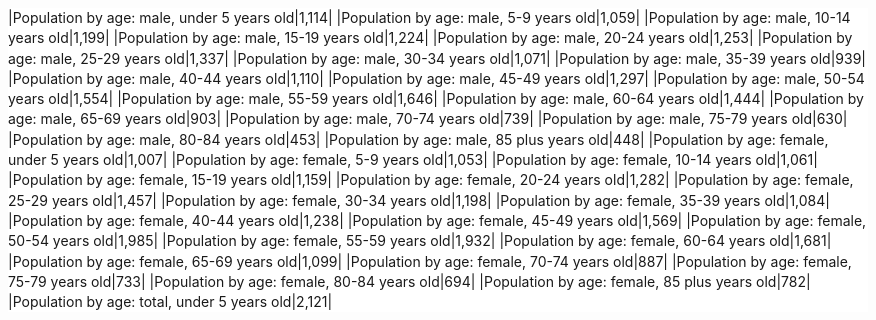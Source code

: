 |Population by age: male, under 5 years old|1,114|
|Population by age: male, 5-9 years old|1,059|
|Population by age: male, 10-14 years old|1,199|
|Population by age: male, 15-19 years old|1,224|
|Population by age: male, 20-24 years old|1,253|
|Population by age: male, 25-29 years old|1,337|
|Population by age: male, 30-34 years old|1,071|
|Population by age: male, 35-39 years old|939|
|Population by age: male, 40-44 years old|1,110|
|Population by age: male, 45-49 years old|1,297|
|Population by age: male, 50-54 years old|1,554|
|Population by age: male, 55-59 years old|1,646|
|Population by age: male, 60-64 years old|1,444|
|Population by age: male, 65-69 years old|903|
|Population by age: male, 70-74 years old|739|
|Population by age: male, 75-79 years old|630|
|Population by age: male, 80-84 years old|453|
|Population by age: male, 85 plus years old|448|
|Population by age: female, under 5 years old|1,007|
|Population by age: female, 5-9 years old|1,053|
|Population by age: female, 10-14 years old|1,061|
|Population by age: female, 15-19 years old|1,159|
|Population by age: female, 20-24 years old|1,282|
|Population by age: female, 25-29 years old|1,457|
|Population by age: female, 30-34 years old|1,198|
|Population by age: female, 35-39 years old|1,084|
|Population by age: female, 40-44 years old|1,238|
|Population by age: female, 45-49 years old|1,569|
|Population by age: female, 50-54 years old|1,985|
|Population by age: female, 55-59 years old|1,932|
|Population by age: female, 60-64 years old|1,681|
|Population by age: female, 65-69 years old|1,099|
|Population by age: female, 70-74 years old|887|
|Population by age: female, 75-79 years old|733|
|Population by age: female, 80-84 years old|694|
|Population by age: female, 85 plus years old|782|
|Population by age: total, under 5 years old|2,121|